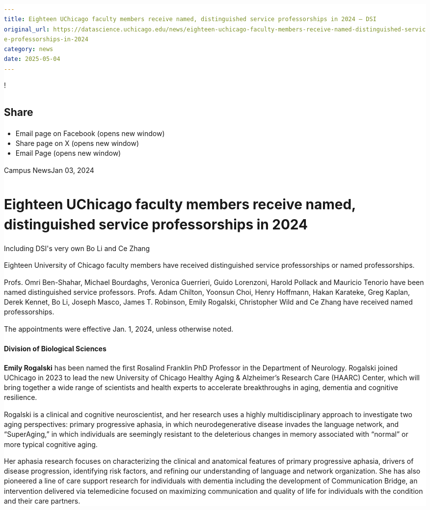 ```yaml
---
title: Eighteen UChicago faculty members receive named, distinguished service professorships in 2024 – DSI
original_url: https://datascience.uchicago.edu/news/eighteen-uchicago-faculty-members-receive-named-distinguished-service-professorships-in-2024
category: news
date: 2025-05-04
---
```


!

## Share

* Email page on Facebook (opens new window)
* Share page on X (opens new window)
* Email Page (opens new window)



Campus NewsJan 03, 2024

# Eighteen UChicago faculty members receive named, distinguished service professorships in 2024

Including DSI's very own Bo Li and Ce Zhang

Eighteen University of Chicago faculty members have received distinguished service professorships or named professorships.

Profs. Omri Ben-Shahar, Michael Bourdaghs, Veronica Guerrieri, Guido Lorenzoni, Harold Pollack and Mauricio Tenorio have been named distinguished service professors. Profs. Adam Chilton, Yoonsun Choi, Henry Hoffmann, Hakan Karateke, Greg Kaplan, Derek Kennet, Bo Li, Joseph Masco, James T. Robinson, Emily Rogalski, Christopher Wild and Ce Zhang have received named professorships.

The appointments were effective Jan. 1, 2024, unless otherwise noted.

#### Division of Biological Sciences

**Emily Rogalski** has been named the first Rosalind Franklin PhD Professor in the Department of Neurology. Rogalski joined UChicago in 2023 to lead the new University of Chicago Healthy Aging & Alzheimer’s Research Care (HAARC) Center, which will bring together a wide range of scientists and health experts to accelerate breakthroughs in aging, dementia and cognitive resilience.

Rogalski is a clinical and cognitive neuroscientist, and her research uses a highly multidisciplinary approach to investigate two aging perspectives: primary progressive aphasia, in which neurodegenerative disease invades the language network, and “SuperAging,” in which individuals are seemingly resistant to the deleterious changes in memory associated with “normal” or more typical cognitive aging.

Her aphasia research focuses on characterizing the clinical and anatomical features of primary progressive aphasia, drivers of disease progression, identifying risk factors, and refining our understanding of language and network organization. She has also pioneered a line of care support research for individuals with dementia including the development of Communication Bridge, an intervention delivered via telemedicine focused on maximizing communication and quality of life for individuals with the condition and their care partners.
